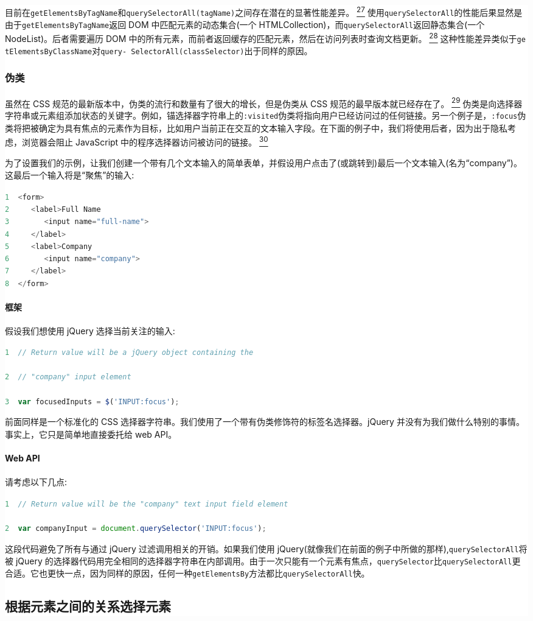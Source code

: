 目前在`getElementsByTagName`和`querySelectorAll(tagName)`之间存在潜在的显著性能差异。 [<sup>27</sup>](#Fn27) 使用`querySelectorAll`的性能后果显然是由于`getElementsByTagName`返回 DOM 中匹配元素的动态集合(一个 HTMLCollection)，而`querySelectorAll`返回静态集合(一个 NodeList)。后者需要遍历 DOM 中的所有元素，而前者返回缓存的匹配元素，然后在访问列表时查询文档更新。 [<sup>28</sup>](#Fn28) 这种性能差异类似于`getElementsByClassName`对`query- SelectorAll(classSelector)`出于同样的原因。

### 伪类

虽然在 CSS 规范的最新版本中，伪类的流行和数量有了很大的增长，但是伪类从 CSS 规范的最早版本就已经存在了。 [<sup>29</sup>](#Fn29) 伪类是向选择器字符串或元素组添加状态的关键字。例如，锚选择器字符串上的`:visited`伪类将指向用户已经访问过的任何链接。另一个例子是，`:focus`伪类将把被确定为具有焦点的元素作为目标，比如用户当前正在交互的文本输入字段。在下面的例子中，我们将使用后者，因为出于隐私考虑，浏览器会阻止 JavaScript 中的程序选择器访问被访问的链接。 [<sup>30</sup>](#Fn30)

为了设置我们的示例，让我们创建一个带有几个文本输入的简单表单，并假设用户点击了(或跳转到)最后一个文本输入(名为“company”)。这最后一个输入将是“聚焦”的输入:

```js
1  <form>
2     <label>Full Name
3        <input name="full-name">
4     </label>
5     <label>Company
6        <input name="company">
7     </label>
8  </form>

```

#### 框架

假设我们想使用 jQuery 选择当前关注的输入:

```js
1  // Return value will be a jQuery object containing the

2  // "company" input element

3  var focusedInputs = $('INPUT:focus');

```

前面同样是一个标准化的 CSS 选择器字符串。我们使用了一个带有伪类修饰符的标签名选择器。jQuery 并没有为我们做什么特别的事情。事实上，它只是简单地直接委托给 web API。

#### Web API

请考虑以下几点:

```js
1  // Return value will be the "company" text input field element

2  var companyInput = document.querySelector('INPUT:focus');

```

这段代码避免了所有与通过 jQuery 过滤调用相关的开销。如果我们使用 jQuery(就像我们在前面的例子中所做的那样),`querySelectorAll`将被 jQuery 的选择器代码用完全相同的选择器字符串在内部调用。由于一次只能有一个元素有焦点，`querySelector`比`querySelectorAll`更合适。它也更快一点，因为同样的原因，任何一种`getElementsBy`方法都比`querySelectorAll`快。

## 根据元素之间的关系选择元素
